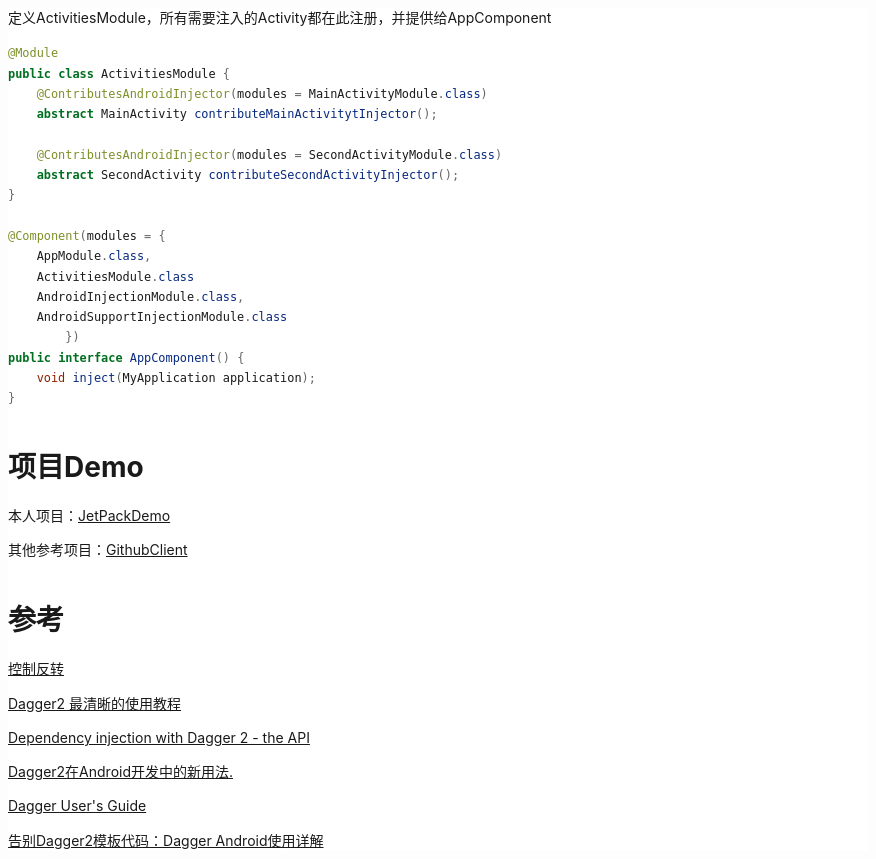 定义ActivitiesModule，所有需要注入的Activity都在此注册，并提供给AppComponent

```java
@Module
public class ActivitiesModule {
    @ContributesAndroidInjector(modules = MainActivityModule.class)
    abstract MainActivity contributeMainActivitytInjector();

    @ContributesAndroidInjector(modules = SecondActivityModule.class)
    abstract SecondActivity contributeSecondActivityInjector();
}

@Component(modules = {
    AppModule.class, 
    ActivitiesModule.class
    AndroidInjectionModule.class, 
    AndroidSupportInjectionModule.class
        })
public interface AppComponent() {
    void inject(MyApplication application);
}
```

# 项目Demo

本人项目：[JetPackDemo](https://github.com/lizij/JetPackDemo)

其他参考项目：[GithubClient](https://github.com/lizij/GithubClient.git)

# 参考

[控制反转](https://zh.wikipedia.org/wiki/%E6%8E%A7%E5%88%B6%E5%8F%8D%E8%BD%AC)

[Dagger2 最清晰的使用教程](https://www.jianshu.com/p/24af4c102f62)

[Dependency injection with Dagger 2 - the API](http://frogermcs.github.io/dependency-injection-with-dagger-2-the-api/)

[Dagger2在Android开发中的新用法.](https://segmentfault.com/a/1190000010016618)

[Dagger User's Guide](https://google.github.io/dagger/users-guide)

[告别Dagger2模板代码：Dagger Android使用详解](https://blog.csdn.net/mq2553299/article/details/77485800)